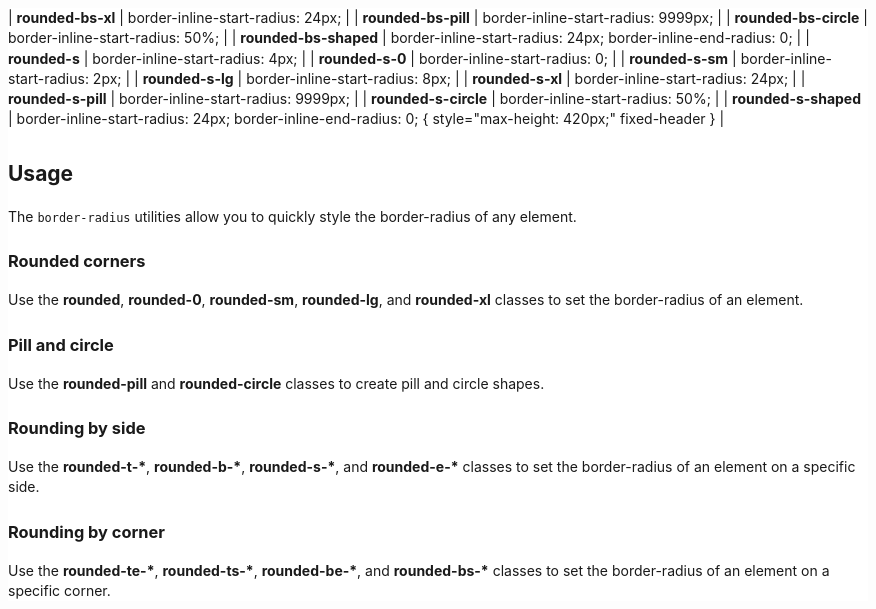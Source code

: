 | **rounded-bs-xl** | border-inline-start-radius: 24px; |
| **rounded-bs-pill** | border-inline-start-radius: 9999px; |
| **rounded-bs-circle** | border-inline-start-radius: 50%; |
| **rounded-bs-shaped** | border-inline-start-radius: 24px; border-inline-end-radius: 0; |
| **rounded-s** | border-inline-start-radius: 4px; |
| **rounded-s-0** | border-inline-start-radius: 0; |
| **rounded-s-sm** | border-inline-start-radius: 2px; |
| **rounded-s-lg** | border-inline-start-radius: 8px; |
| **rounded-s-xl** | border-inline-start-radius: 24px; |
| **rounded-s-pill** | border-inline-start-radius: 9999px; |
| **rounded-s-circle** | border-inline-start-radius: 50%; |
| **rounded-s-shaped** | border-inline-start-radius: 24px; border-inline-end-radius: 0; { style="max-height: 420px;" fixed-header } |

<VoPromotionsCardVuetify />

## Usage

The `border-radius` utilities allow you to quickly style the border-radius of any element.

### Rounded corners

Use the **rounded**, **rounded-0**, **rounded-sm**, **rounded-lg**, and **rounded-xl** classes to set the border-radius of an element.

<ExamplesExample file="border-radius/misc-rounded-corners" />

### Pill and circle

Use the **rounded-pill** and **rounded-circle** classes to create pill and circle shapes.

<ExamplesExample file="border-radius/misc-pill-and-circle" />

### Rounding by side

Use the **rounded-t-\***, **rounded-b-\***, **rounded-s-\***, and **rounded-e-\*** classes to set the border-radius of an element on a specific side.

<ExamplesExample file="border-radius/misc-rounding-by-side" />

### Rounding by corner

Use the **rounded-te-\***, **rounded-ts-\***, **rounded-be-\***, and **rounded-bs-\*** classes to set the border-radius of an element on a specific corner.

<ExamplesExample file="border-radius/misc-rounding-by-corner" />
